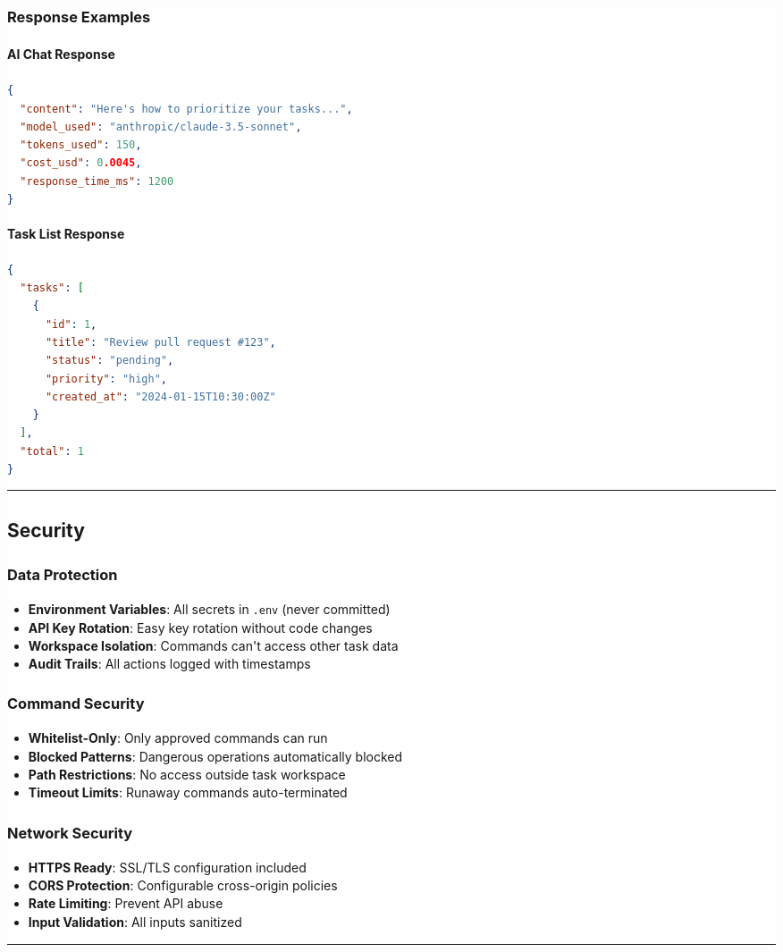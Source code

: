 ### Response Examples

#### AI Chat Response
```json
{
  "content": "Here's how to prioritize your tasks...",
  "model_used": "anthropic/claude-3.5-sonnet",
  "tokens_used": 150,
  "cost_usd": 0.0045,
  "response_time_ms": 1200
}
```

#### Task List Response
```json
{
  "tasks": [
    {
      "id": 1,
      "title": "Review pull request #123",
      "status": "pending",
      "priority": "high",
      "created_at": "2024-01-15T10:30:00Z"
    }
  ],
  "total": 1
}
```

---

## Security

### Data Protection
- **Environment Variables**: All secrets in `.env` (never committed)
- **API Key Rotation**: Easy key rotation without code changes
- **Workspace Isolation**: Commands can't access other task data
- **Audit Trails**: All actions logged with timestamps

### Command Security
- **Whitelist-Only**: Only approved commands can run
- **Blocked Patterns**: Dangerous operations automatically blocked
- **Path Restrictions**: No access outside task workspace
- **Timeout Limits**: Runaway commands auto-terminated

### Network Security
- **HTTPS Ready**: SSL/TLS configuration included
- **CORS Protection**: Configurable cross-origin policies
- **Rate Limiting**: Prevent API abuse
- **Input Validation**: All inputs sanitized

---